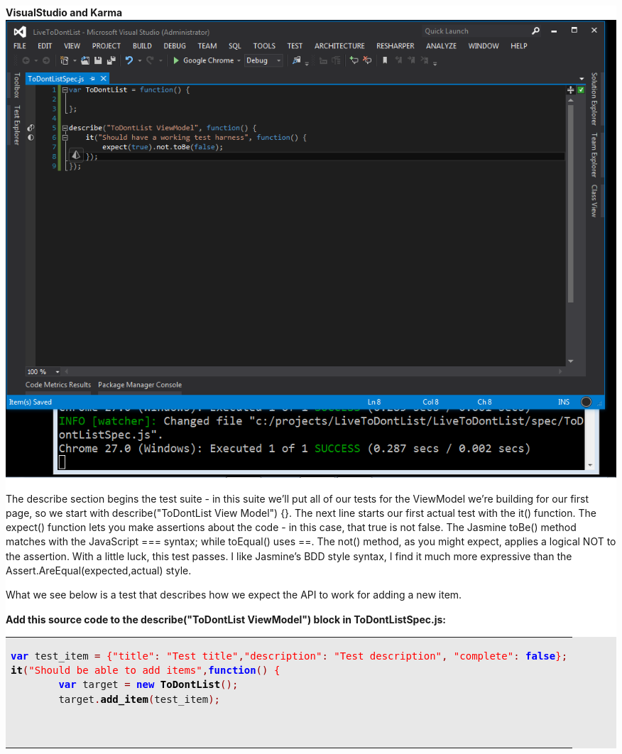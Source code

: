 **VisualStudio and Karma**  
![images/tdd-knockout-9.png](images/tdd-knockout-9.png)

The describe section begins the test suite - in this suite we’ll put all of our tests for the ViewModel we’re building for our first page, so we start with describe("ToDontList View Model") {}. The next line starts our first actual test with the it() function. The expect() function lets you make assertions about the code - in this case, that true is not false. The Jasmine toBe() method matches with the JavaScript \=== syntax; while toEqual() uses \==. The not() method, as you might expect, applies a logical NOT to the assertion. With a little luck, this test passes. I like Jasmine’s BDD style syntax, I find it much more expressive than the Assert.AreEqual(expected,actual) style.

What we see below is a test that describes how we expect the API to work for adding a new item.

**Add this source code to the describe("ToDontList ViewModel") block in ToDontListSpec.js:**

<table border="0" bgcolor="#e8e8e8" width="100%" cellpadding="10"><tbody><tr><td><pre><tt><b><font color="#0000FF">var</font></b> test_item <font color="#990000">=</font> <font color="#FF0000">{</font><font color="#FF0000">"title"</font><font color="#990000">:</font> <font color="#FF0000">"Test title"</font><font color="#990000">,</font><font color="#FF0000">"description"</font><font color="#990000">:</font> <font color="#FF0000">"Test description"</font><font color="#990000">,</font> <font color="#FF0000">"complete"</font><font color="#990000">:</font> <b><font color="#0000FF">false</font></b><font color="#FF0000">}</font><font color="#990000">;</font>
<b><font color="#000000">it</font></b><font color="#990000">(</font><font color="#FF0000">"Should be able to add items"</font><font color="#990000">,</font><b><font color="#0000FF">function</font></b><font color="#990000">()</font> <font color="#FF0000">{</font>
        <b><font color="#0000FF">var</font></b> target <font color="#990000">=</font> <b><font color="#0000FF">new</font></b> <b><font color="#000000">ToDontList</font></b><font color="#990000">();</font>
        target<font color="#990000">.</font><b><font color="#000000">add_item</font></b><font color="#990000">(</font>test_item<font color="#990000">);</font>